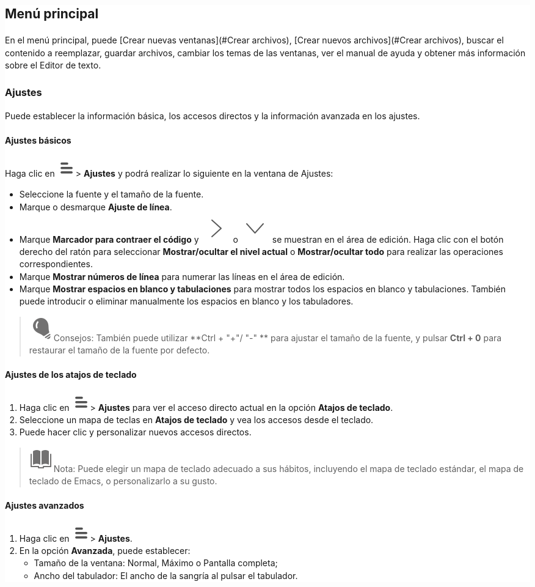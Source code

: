## Menú principal

En el menú principal, puede [Crear nuevas ventanas](#Crear archivos), [Crear nuevos archivos](#Crear archivos), buscar el contenido a reemplazar, guardar archivos, cambiar los temas de las ventanas, ver el manual de ayuda y obtener más información sobre el Editor de texto.

### Ajustes

Puede establecer la información básica, los accesos directos y la información avanzada en los ajustes.

#### Ajustes básicos

Haga clic en ![icon_menu](icon/icon_menu.svg)> **Ajustes** y podrá realizar lo siguiente en la ventana de Ajustes:

- Seleccione la fuente y el tamaño de la fuente.
- Marque o desmarque **Ajuste de línea**.
- Marque **Marcador para contraer el código** y ![siguiente](icon/next.svg) o ![siguiente](icon/next-down.svg) se muestran en el área de edición. Haga clic con el botón derecho del ratón para seleccionar **Mostrar/ocultar el nivel actual** o **Mostrar/ocultar todo** para realizar las operaciones correspondientes.
- Marque **Mostrar números de línea** para numerar las líneas en el área de edición.
- Marque **Mostrar espacios en blanco y tabulaciones** para mostrar todos los espacios en blanco y tabulaciones. También puede introducir o eliminar manualmente los espacios en blanco y los tabuladores.

> ![tips](icon/tips.svg)Consejos: También puede utilizar **Ctrl + "+"/ "-" ** para ajustar el tamaño de la fuente, y pulsar **Ctrl + 0** para restaurar el tamaño de la fuente por defecto.

#### Ajustes de los atajos de teclado
1. Haga clic en ![icon_menu](icon/icon_menu.svg)> **Ajustes** para ver el acceso directo actual en la opción **Atajos de teclado**.
2. Seleccione un mapa de teclas en **Atajos de teclado** y vea los accesos desde el teclado.
3. Puede hacer clic y personalizar nuevos accesos directos.

> ![notes](icon/notes.svg)Nota: Puede elegir un mapa de teclado adecuado a sus hábitos, incluyendo el mapa de teclado estándar, el mapa de teclado de Emacs, o personalizarlo a su gusto.

#### Ajustes avanzados

1. Haga clic en ![icon_menu](icon/icon_menu.svg)> **Ajustes**.
2. En la opción **Avanzada**, puede establecer:
   - Tamaño de la ventana: Normal, Máximo o Pantalla completa;
   - Ancho del tabulador: El ancho de la sangría al pulsar el tabulador.
